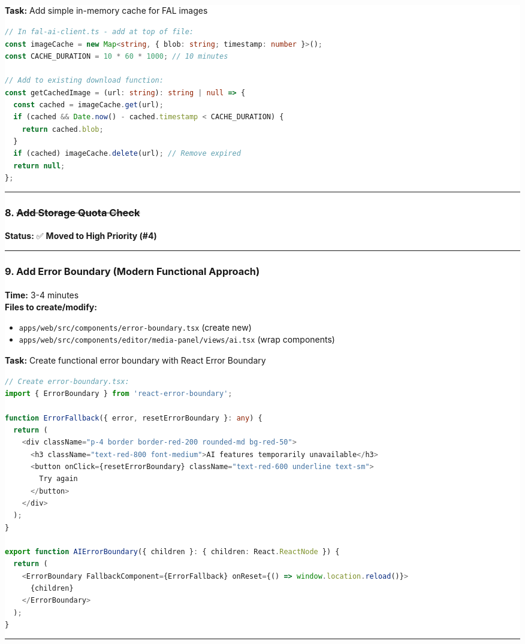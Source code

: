 **Task:** Add simple in-memory cache for FAL images
```typescript
// In fal-ai-client.ts - add at top of file:
const imageCache = new Map<string, { blob: string; timestamp: number }>();
const CACHE_DURATION = 10 * 60 * 1000; // 10 minutes

// Add to existing download function:
const getCachedImage = (url: string): string | null => {
  const cached = imageCache.get(url);
  if (cached && Date.now() - cached.timestamp < CACHE_DURATION) {
    return cached.blob;
  }
  if (cached) imageCache.delete(url); // Remove expired
  return null;
};
```

---

### 8. ~~Add Storage Quota Check~~ 
**Status:** ✅ **Moved to High Priority (#4)**

---

### 9. Add Error Boundary (Modern Functional Approach)
**Time:** 3-4 minutes  
**Files to create/modify:**
- `apps/web/src/components/error-boundary.tsx` (create new)
- `apps/web/src/components/editor/media-panel/views/ai.tsx` (wrap components)

**Task:** Create functional error boundary with React Error Boundary
```typescript
// Create error-boundary.tsx:
import { ErrorBoundary } from 'react-error-boundary';

function ErrorFallback({ error, resetErrorBoundary }: any) {
  return (
    <div className="p-4 border border-red-200 rounded-md bg-red-50">
      <h3 className="text-red-800 font-medium">AI features temporarily unavailable</h3>
      <button onClick={resetErrorBoundary} className="text-red-600 underline text-sm">
        Try again
      </button>
    </div>
  );
}

export function AIErrorBoundary({ children }: { children: React.ReactNode }) {
  return (
    <ErrorBoundary FallbackComponent={ErrorFallback} onReset={() => window.location.reload()}>
      {children}
    </ErrorBoundary>
  );
}
```

---